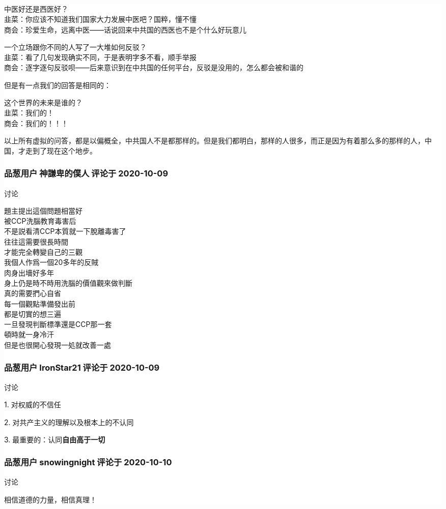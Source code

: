 中医好还是西医好？  
韭菜：你应该不知道我们国家大力发展中医吧？国粹，懂不懂  
商会：珍爱生命，远离中医——话说回来中共国的西医也不是个什么好玩意儿  
  
一个立场跟你不同的人写了一大堆如何反驳？  
韭菜：看了几句发现确实不同，于是表明字多不看，顺手举报  
商会：逐字逐句反驳呗——后来意识到在中共国的任何平台，反驳是没用的，怎么都会被和谐的  
  
  
但是有一点我们的回答是相同的：  
  
这个世界的未来是谁的？  
韭菜：我们的！  
商会：我们的！！！  
  
  
  
以上所有虚拟的问答，都是以偏概全，中共国人不是都那样的。但是我们都明白，那样的人很多，而正是因为有着那么多的那样的人，中国，才走到了现在这个地步。
        
                

### 品葱用户 **神謙卑的僕人** 评论于 2020-10-09
讨论

        
題主提出這個問題相當好  
被CCP洗腦教育毒害后  
不是説看清CCP本質就一下脫離毒害了  
往往這需要很長時間  
才能完全轉變自己的三觀  
我個人作爲一個20多年的反賊  
肉身出墻好多年  
身上仍是時不時用洗腦的價值觀來做判斷  
真的需要捫心自省  
每一個觀點準備發出前  
都是切實的想三遍  
一旦發現判斷標準還是CCP那一套  
頓時就一身冷汗  
但是也很開心發現一処就改善一處
        
                

### 品葱用户 **IronStar21** 评论于 2020-10-09
讨论

        
1\. 对权威的不信任  
  
2\. 对共产主义的理解以及根本上的不认同  
  
3\. 最重要的：认同**自由高于一切**
        
                

### 品葱用户 **snowingnight** 评论于 2020-10-10
讨论

        
相信道德的力量，相信真理！  
  